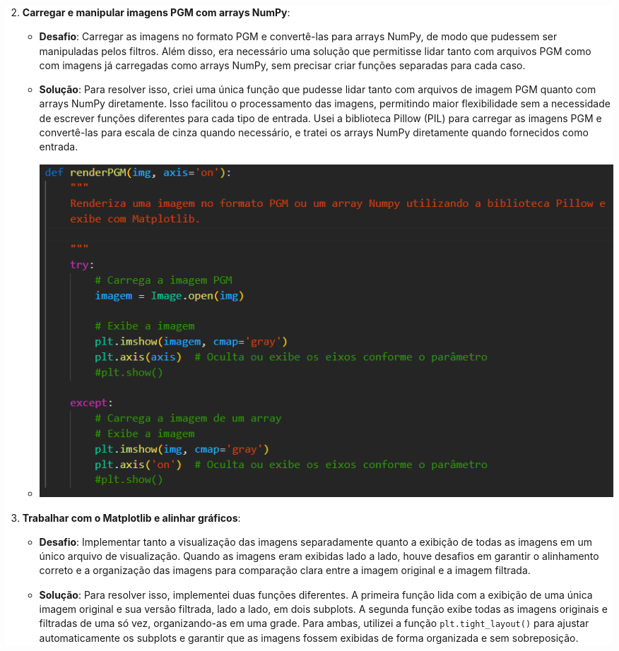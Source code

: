 2. **Carregar e manipular imagens PGM com arrays NumPy**:
   - **Desafio**: Carregar as imagens no formato PGM e convertê-las para arrays NumPy, de modo que pudessem ser manipuladas pelos filtros. Além disso, era necessário uma solução que permitisse lidar tanto com arquivos PGM como com imagens já carregadas como arrays NumPy, sem precisar criar funções separadas para cada caso.

   - **Solução**: Para resolver isso, criei uma única função que pudesse lidar tanto com arquivos de imagem PGM quanto com arrays NumPy diretamente. Isso facilitou o processamento das imagens, permitindo maior flexibilidade sem a necessidade de escrever funções diferentes para cada tipo de entrada. Usei a biblioteca Pillow (PIL) para carregar as imagens PGM e convertê-las para escala de cinza quando necessário, e tratei os arrays NumPy diretamente quando fornecidos como entrada.

   - ![Carregar e manipular imagens PGM com arrays NumPy](logo/desafio2.png)

3. **Trabalhar com o Matplotlib e alinhar gráficos**:
   - **Desafio**: Implementar tanto a visualização das imagens separadamente quanto a exibição de todas as imagens em um único arquivo de visualização. Quando as imagens eram exibidas lado a lado, houve desafios em garantir o alinhamento correto e a organização das imagens para comparação clara entre a imagem original e a imagem filtrada.

   - **Solução**: Para resolver isso, implementei duas funções diferentes. A primeira função lida com a exibição de uma única imagem original e sua versão filtrada, lado a lado, em dois subplots. A segunda função exibe todas as imagens originais e filtradas de uma só vez, organizando-as em uma grade. Para ambas, utilizei a função `plt.tight_layout()` para ajustar automaticamente os subplots e garantir que as imagens fossem exibidas de forma organizada e sem sobreposição.
